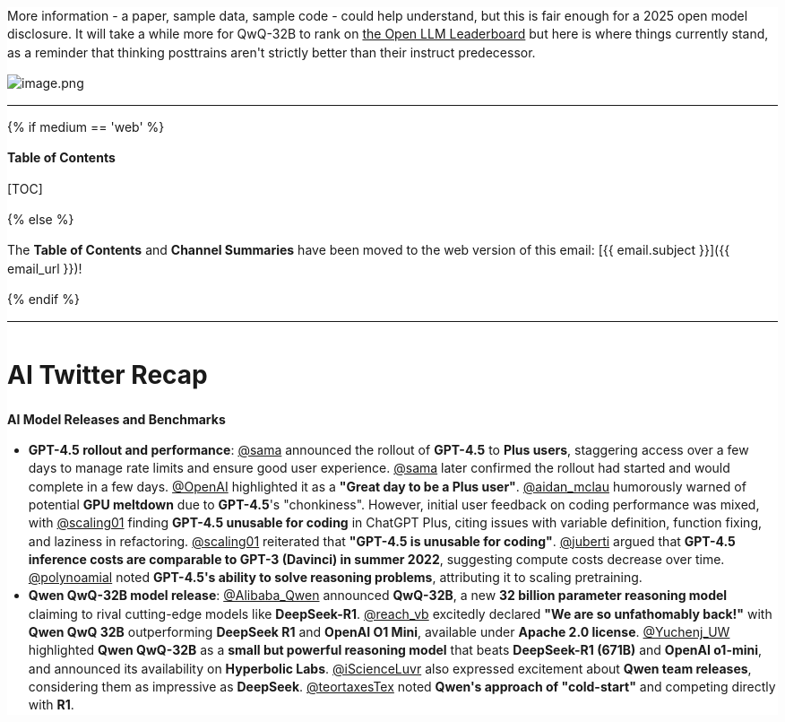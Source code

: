 
More information - a paper, sample data, sample code - could help understand, but this is fair enough for a 2025 open model disclosure. It will take a while more for QwQ-32B to rank on [the Open LLM Leaderboard](https://huggingface.co/spaces/open-llm-leaderboard/open_llm_leaderboard#/?pinned=Qwen%2FQwQ-32B-Preview_bfloat16_1032e81cb936c486aae1d33da75b2fbcd5deed4a_True%2Cdeepseek-ai%2FDeepSeek-R1-Distill-Llama-70B_bfloat16_07a264a567ba0863a4ab34fdb3c2b8a54e0bb494_True%2Cmeta-llama%2FLlama-3.3-70B-Instruct_bfloat16__True&params=65%2C141&official=true) but here is where things currently stand, as a reminder that thinking posttrains aren't strictly better than their instruct predecessor.

![image.png](https://assets.buttondown.email/images/c0d6fd00-a7f0-419c-8bef-368c72ecbf2e.png?w=960&fit=max)


---


{% if medium == 'web' %}


**Table of Contents**

[TOC] 

{% else %}

The **Table of Contents** and **Channel Summaries** have been moved to the web version of this email: [{{ email.subject }}]({{ email_url }})!

{% endif %}


---

# AI Twitter Recap

**AI Model Releases and Benchmarks**

- **GPT-4.5 rollout and performance**: [@sama](https://twitter.com/sama/status/1897065339617468918) announced the rollout of **GPT-4.5** to **Plus users**, staggering access over a few days to manage rate limits and ensure good user experience. [@sama](https://twitter.com/sama/status/1897348424984617215) later confirmed the rollout had started and would complete in a few days. [@OpenAI](https://twitter.com/OpenAI/status/1897346510821711959) highlighted it as a **"Great day to be a Plus user"**.  [@aidan_mclau](https://twitter.com/aidan_mclau/status/1897348131777626239) humorously warned of potential **GPU meltdown** due to **GPT-4.5**'s "chonkiness". However, initial user feedback on coding performance was mixed, with [@scaling01](https://twitter.com/scaling01/status/1897364892891451734) finding **GPT-4.5 unusable for coding** in ChatGPT Plus, citing issues with variable definition, function fixing, and laziness in refactoring. [@scaling01](https://twitter.com/scaling01/status/1897359350580293924) reiterated that **"GPT-4.5 is unusable for coding"**.  [@juberti](https://twitter.com/juberti/status/1897121314340790761) argued that **GPT-4.5 inference costs are comparable to GPT-3 (Davinci) in summer 2022**, suggesting compute costs decrease over time. [@polynoamial](https://twitter.com/polynoamial/status/1897372733098578311) noted **GPT-4.5's ability to solve reasoning problems**, attributing it to scaling pretraining.
- **Qwen QwQ-32B model release**: [@Alibaba_Qwen](https://twitter.com/Alibaba_Qwen/status/1897361654763151544) announced **QwQ-32B**, a new **32 billion parameter reasoning model** claiming to rival cutting-edge models like **DeepSeek-R1**.  [@reach_vb](https://twitter.com/reach_vb/status/1897362929009516920) excitedly declared **"We are so unfathomably back!"** with **Qwen QwQ 32B** outperforming **DeepSeek R1** and **OpenAI O1 Mini**, available under **Apache 2.0 license**. [@Yuchenj_UW](https://twitter.com/Yuchenj_UW/status/1897386174605586736) highlighted **Qwen QwQ-32B** as a **small but powerful reasoning model** that beats **DeepSeek-R1 (671B)** and **OpenAI o1-mini**, and announced its availability on **Hyperbolic Labs**. [@iScienceLuvr](https://twitter.com/iScienceLuvr/status/1897374991576113645) also expressed excitement about **Qwen team releases**, considering them as impressive as **DeepSeek**. [@teortaxesTex](https://twitter.com/teortaxesTex/status/1897368160548102628) noted **Qwen's approach of "cold-start"** and competing directly with **R1**.